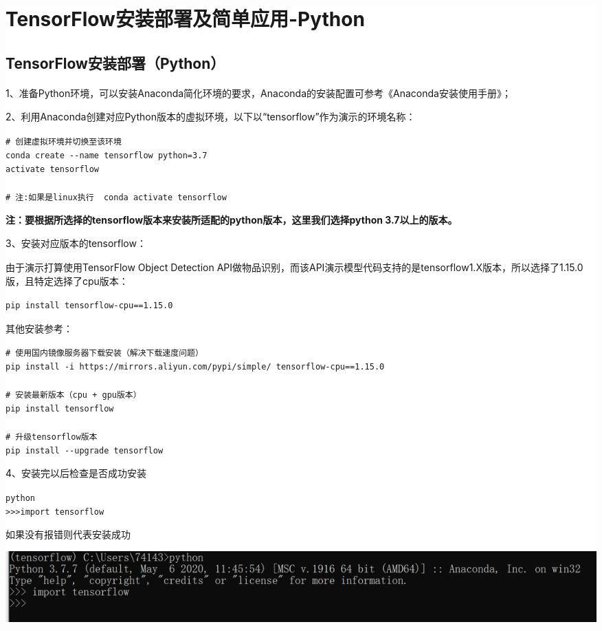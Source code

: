 # TensorFlow安装部署及简单应用-Python

## TensorFlow安装部署（Python）

1、准备Python环境，可以安装Anaconda简化环境的要求，Anaconda的安装配置可参考《Anaconda安装使用手册》；

2、利用Anaconda创建对应Python版本的虚拟环境，以下以“tensorflow”作为演示的环境名称：

```
# 创建虚拟环境并切换至该环境
conda create --name tensorflow python=3.7
activate tensorflow

# 注:如果是linux执行  conda activate tensorflow
```

**注：要根据所选择的tensorflow版本来安装所适配的python版本，这里我们选择python 3.7以上的版本。**

3、安装对应版本的tensorflow：

由于演示打算使用TensorFlow Object Detection API做物品识别，而该API演示模型代码支持的是tensorflow1.X版本，所以选择了1.15.0版，且特定选择了cpu版本：

```
pip install tensorflow-cpu==1.15.0
```

其他安装参考：

```
# 使用国内镜像服务器下载安装（解决下载速度问题）
pip install -i https://mirrors.aliyun.com/pypi/simple/ tensorflow-cpu==1.15.0

# 安装最新版本（cpu + gpu版本）
pip install tensorflow

# 升级tensorflow版本
pip install --upgrade tensorflow
```

4、安装完以后检查是否成功安装

```
python
>>>import tensorflow
```

如果没有报错则代表安装成功

![image-20200513084358567](TensorFlow%E5%AE%89%E8%A3%85%E9%83%A8%E7%BD%B2%E5%8F%8A%E7%AE%80%E5%8D%95%E5%BA%94%E7%94%A8-Python.assets/image-20200513084358567.png)
